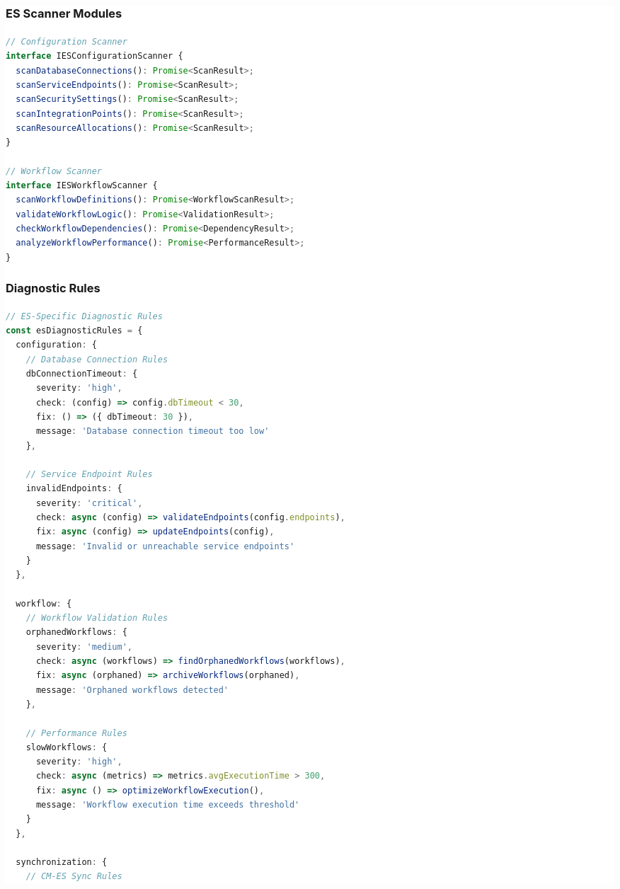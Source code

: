 ### ES Scanner Modules

```typescript
// Configuration Scanner
interface IESConfigurationScanner {
  scanDatabaseConnections(): Promise<ScanResult>;
  scanServiceEndpoints(): Promise<ScanResult>;
  scanSecuritySettings(): Promise<ScanResult>;
  scanIntegrationPoints(): Promise<ScanResult>;
  scanResourceAllocations(): Promise<ScanResult>;
}

// Workflow Scanner
interface IESWorkflowScanner {
  scanWorkflowDefinitions(): Promise<WorkflowScanResult>;
  validateWorkflowLogic(): Promise<ValidationResult>;
  checkWorkflowDependencies(): Promise<DependencyResult>;
  analyzeWorkflowPerformance(): Promise<PerformanceResult>;
}
```

### Diagnostic Rules

```typescript
// ES-Specific Diagnostic Rules
const esDiagnosticRules = {
  configuration: {
    // Database Connection Rules
    dbConnectionTimeout: {
      severity: 'high',
      check: (config) => config.dbTimeout < 30,
      fix: () => ({ dbTimeout: 30 }),
      message: 'Database connection timeout too low'
    },
    
    // Service Endpoint Rules
    invalidEndpoints: {
      severity: 'critical',
      check: async (config) => validateEndpoints(config.endpoints),
      fix: async (config) => updateEndpoints(config),
      message: 'Invalid or unreachable service endpoints'
    }
  },
  
  workflow: {
    // Workflow Validation Rules
    orphanedWorkflows: {
      severity: 'medium',
      check: async (workflows) => findOrphanedWorkflows(workflows),
      fix: async (orphaned) => archiveWorkflows(orphaned),
      message: 'Orphaned workflows detected'
    },
    
    // Performance Rules
    slowWorkflows: {
      severity: 'high',
      check: async (metrics) => metrics.avgExecutionTime > 300,
      fix: async () => optimizeWorkflowExecution(),
      message: 'Workflow execution time exceeds threshold'
    }
  },
  
  synchronization: {
    // CM-ES Sync Rules
```